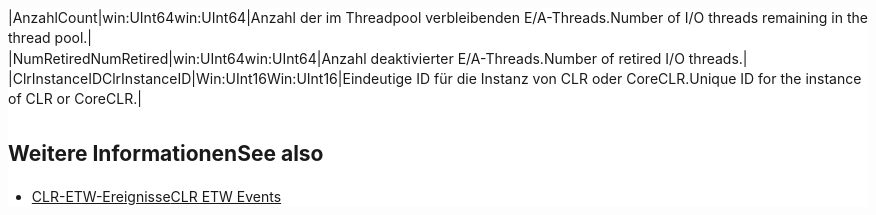 |<span data-ttu-id="3e29a-348">Anzahl</span><span class="sxs-lookup"><span data-stu-id="3e29a-348">Count</span></span>|<span data-ttu-id="3e29a-349">win:UInt64</span><span class="sxs-lookup"><span data-stu-id="3e29a-349">win:UInt64</span></span>|<span data-ttu-id="3e29a-350">Anzahl der im Threadpool verbleibenden E/A-Threads.</span><span class="sxs-lookup"><span data-stu-id="3e29a-350">Number of I/O threads remaining in the thread pool.</span></span>|  
|<span data-ttu-id="3e29a-351">NumRetired</span><span class="sxs-lookup"><span data-stu-id="3e29a-351">NumRetired</span></span>|<span data-ttu-id="3e29a-352">win:UInt64</span><span class="sxs-lookup"><span data-stu-id="3e29a-352">win:UInt64</span></span>|<span data-ttu-id="3e29a-353">Anzahl deaktivierter E/A-Threads.</span><span class="sxs-lookup"><span data-stu-id="3e29a-353">Number of retired I/O threads.</span></span>|  
|<span data-ttu-id="3e29a-354">ClrInstanceID</span><span class="sxs-lookup"><span data-stu-id="3e29a-354">ClrInstanceID</span></span>|<span data-ttu-id="3e29a-355">Win:UInt16</span><span class="sxs-lookup"><span data-stu-id="3e29a-355">Win:UInt16</span></span>|<span data-ttu-id="3e29a-356">Eindeutige ID für die Instanz von CLR oder CoreCLR.</span><span class="sxs-lookup"><span data-stu-id="3e29a-356">Unique ID for the instance of CLR or CoreCLR.</span></span>|  
  
## <a name="see-also"></a><span data-ttu-id="3e29a-357">Weitere Informationen</span><span class="sxs-lookup"><span data-stu-id="3e29a-357">See also</span></span>

- [<span data-ttu-id="3e29a-358">CLR-ETW-Ereignisse</span><span class="sxs-lookup"><span data-stu-id="3e29a-358">CLR ETW Events</span></span>](clr-etw-events.md)
